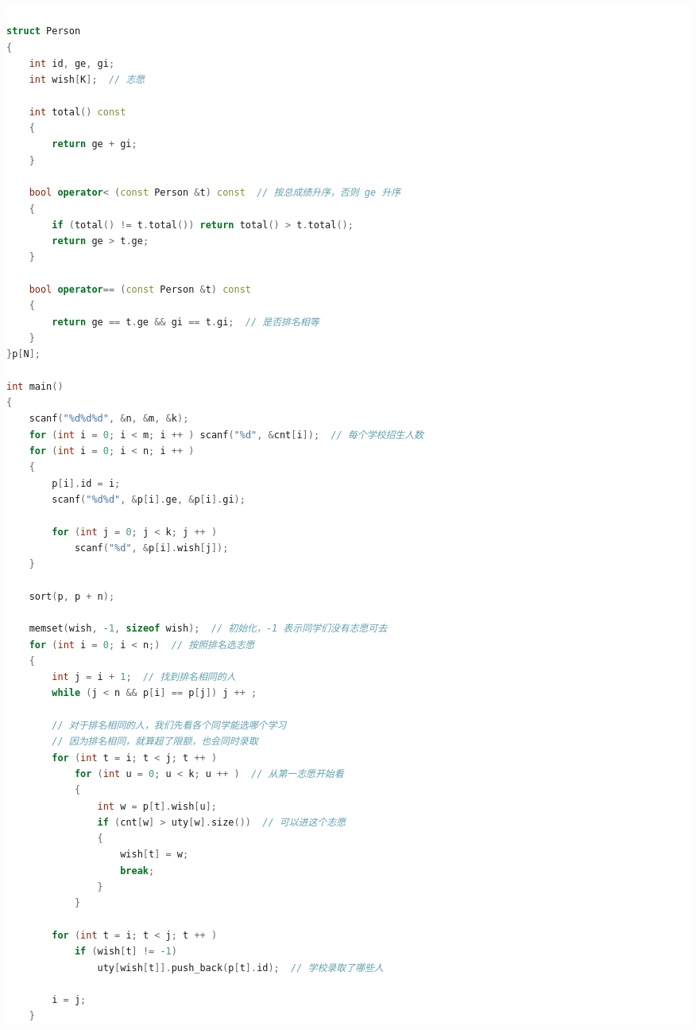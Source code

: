 ```cpp

struct Person
{
    int id, ge, gi;
    int wish[K];  // 志愿

    int total() const
    {
        return ge + gi;
    }

    bool operator< (const Person &t) const  // 按总成绩升序，否则 ge 升序
    {
        if (total() != t.total()) return total() > t.total();
        return ge > t.ge;
    }

    bool operator== (const Person &t) const
    {
        return ge == t.ge && gi == t.gi;  // 是否排名相等
    }
}p[N];

int main()
{
    scanf("%d%d%d", &n, &m, &k);
    for (int i = 0; i < m; i ++ ) scanf("%d", &cnt[i]);  // 每个学校招生人数
    for (int i = 0; i < n; i ++ )
    {
        p[i].id = i;
        scanf("%d%d", &p[i].ge, &p[i].gi);

        for (int j = 0; j < k; j ++ )
            scanf("%d", &p[i].wish[j]);
    }

    sort(p, p + n);

    memset(wish, -1, sizeof wish);  // 初始化，-1 表示同学们没有志愿可去
    for (int i = 0; i < n;)  // 按照排名选志愿
    {
        int j = i + 1;  // 找到排名相同的人
        while (j < n && p[i] == p[j]) j ++ ;

        // 对于排名相同的人，我们先看各个同学能选哪个学习
        // 因为排名相同，就算超了限额，也会同时录取
        for (int t = i; t < j; t ++ )
            for (int u = 0; u < k; u ++ )  // 从第一志愿开始看
            {
                int w = p[t].wish[u];
                if (cnt[w] > uty[w].size())  // 可以进这个志愿
                {
                    wish[t] = w;
                    break;
                }
            }

        for (int t = i; t < j; t ++ )
            if (wish[t] != -1)
                uty[wish[t]].push_back(p[t].id);  // 学校录取了哪些人

        i = j;
    }
```